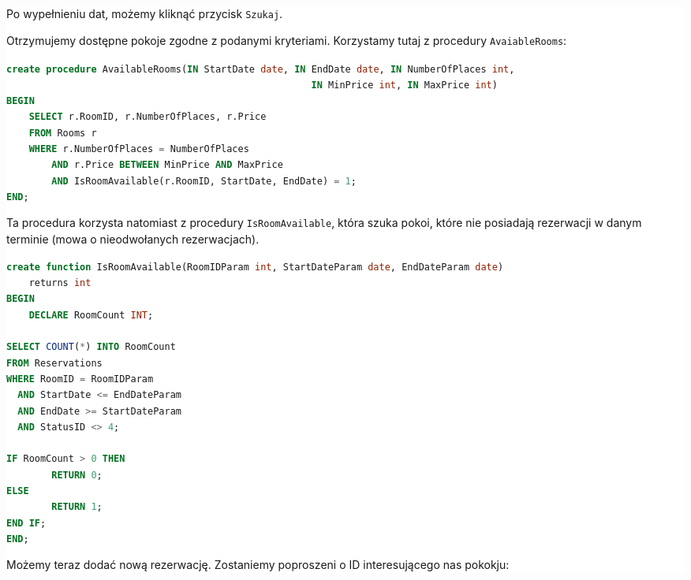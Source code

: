 
Po wypełnieniu dat, możemy kliknąć przycisk `Szukaj`.

Otrzymujemy dostępne pokoje zgodne z podanymi kryteriami. Korzystamy tutaj z procedury `AvaiableRooms`:
```sql
create procedure AvailableRooms(IN StartDate date, IN EndDate date, IN NumberOfPlaces int,
                                                      IN MinPrice int, IN MaxPrice int)
BEGIN
    SELECT r.RoomID, r.NumberOfPlaces, r.Price
    FROM Rooms r
    WHERE r.NumberOfPlaces = NumberOfPlaces
        AND r.Price BETWEEN MinPrice AND MaxPrice
        AND IsRoomAvailable(r.RoomID, StartDate, EndDate) = 1;
END;

```
Ta procedura korzysta natomiast z procedury `IsRoomAvailable`, która szuka pokoi, które nie posiadają rezerwacji w danym terminie (mowa o nieodwołanych rezerwacjach).
<div style="page-break-after: always;"></div>

```sql
create function IsRoomAvailable(RoomIDParam int, StartDateParam date, EndDateParam date) 
    returns int
BEGIN
    DECLARE RoomCount INT;
            
SELECT COUNT(*) INTO RoomCount
FROM Reservations
WHERE RoomID = RoomIDParam
  AND StartDate <= EndDateParam
  AND EndDate >= StartDateParam
  AND StatusID <> 4;

IF RoomCount > 0 THEN
        RETURN 0;
ELSE
        RETURN 1;
END IF;
END;
```

Możemy teraz dodać nową rezerwację. Zostaniemy poproszeni o ID interesującego nas pokokju:
